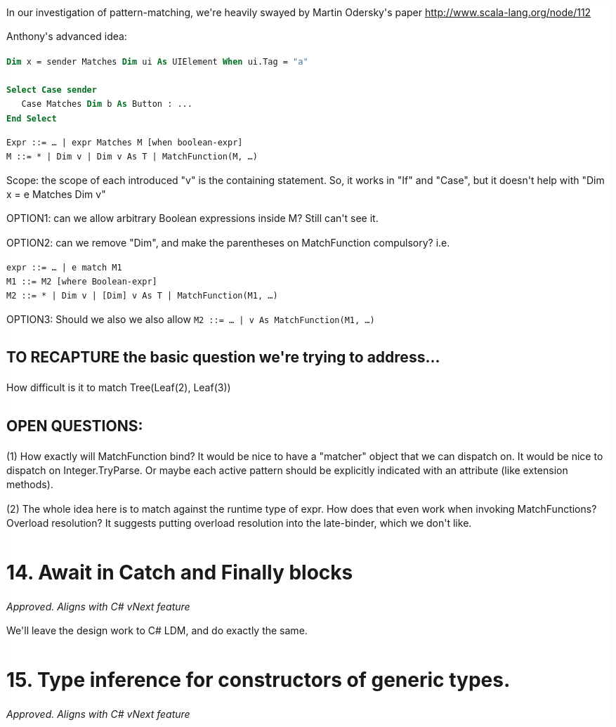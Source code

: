 In our investigation of pattern-matching, we're heavily swayed by Martin Odersky's paper http://www.scala-lang.org/node/112


Anthony's advanced idea:
``` vb
Dim x = sender Matches Dim ui As UIElement When ui.Tag = "a"

Select Case sender
   Case Matches Dim b As Button : ...
End Select
```

```
Expr ::= … | expr Matches M [when boolean-expr]
M ::= * | Dim v | Dim v As T | MatchFunction(M, …)
```
Scope: the scope of each introduced "v" is the containing statement. So, it works in "If" and "Case", but it doesn't help with "Dim x = e Matches Dim v"

OPTION1: can we allow arbitrary Boolean expressions inside M? Still can't see it.

OPTION2: can we remove "Dim", and make the parentheses on MatchFunction compulsory? i.e.
```
expr ::= … | e match M1
M1 ::= M2 [where Boolean-expr]
M2 ::= * | Dim v | [Dim] v As T | MatchFunction(M1, …) 
```
OPTION3: Should we also we also allow `M2 ::= … | v As MatchFunction(M1, …)`


## TO RECAPTURE the basic question we're trying to address...
How difficult is it to match Tree(Leaf(2), Leaf(3))

## OPEN QUESTIONS:

(1) How exactly will MatchFunction bind? It would be nice to have a "matcher" object that we can dispatch on. It would be nice to dispatch on Integer.TryParse. Or maybe each active pattern should be explicitly indicated with an attribute (like extension methods).

(2) The whole idea here is to match against the runtime type of expr. How does that even work when invoking MatchFunctions? Overload resolution? It suggests putting overload resolution into the late-binder, which we don't like.



# 14. Await in Catch and Finally blocks
*Approved. Aligns with C# vNext feature*

We'll leave the design work to C# LDM, and do exactly the same.


# 15. Type inference for constructors of generic types.
*Approved. Aligns with C# vNext feature*
